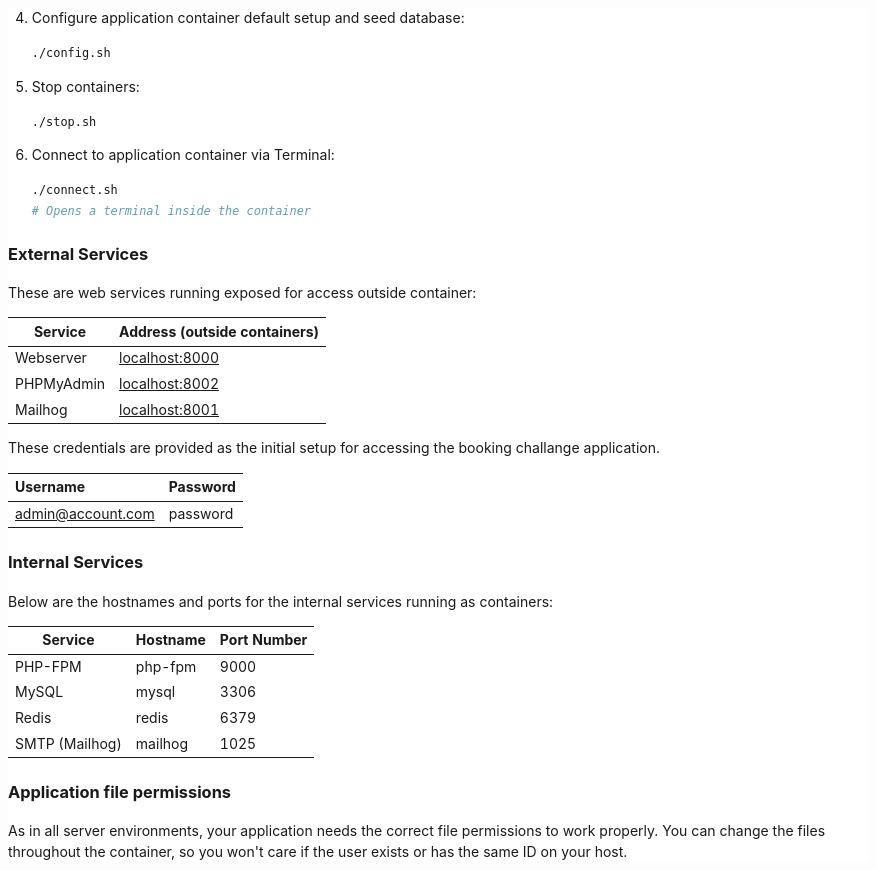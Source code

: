 4. Configure application container default setup and seed database:
   ```bash
   ./config.sh
   ```
5. Stop containers:
    ```bash
    ./stop.sh
    ```
6. Connect to application container via Terminal:
    ```bash
    ./connect.sh
    # Opens a terminal inside the container
    ```

### External Services

These are web services running exposed for access outside container:

| Service    | Address (outside containers)            |
|------------|-----------------------------------------|
| Webserver  | [localhost:8000](http://localhost:8000) |
| PHPMyAdmin | [localhost:8002](http://localhost:8002) |
| Mailhog    | [localhost:8001](http://localhost:8001) |

These credentials are provided as the initial setup for accessing the booking challange application.

| **Username**      | **Password** |
|:------------------|--------------|
| admin@account.com | password     |

### Internal Services

Below are the hostnames and ports for the
internal services running as containers:

| Service        | Hostname | Port Number |
|----------------|----------|-------------|
| PHP-FPM        | php-fpm  | 9000        |
| MySQL          | mysql    | 3306        |
| Redis          | redis    | 6379        |
| SMTP (Mailhog) | mailhog  | 1025        |

### Application file permissions #

As in all server environments, your application needs the correct file permissions to work properly. You can change the
files throughout the container, so you won't care if the user exists or has the same ID on your host.
